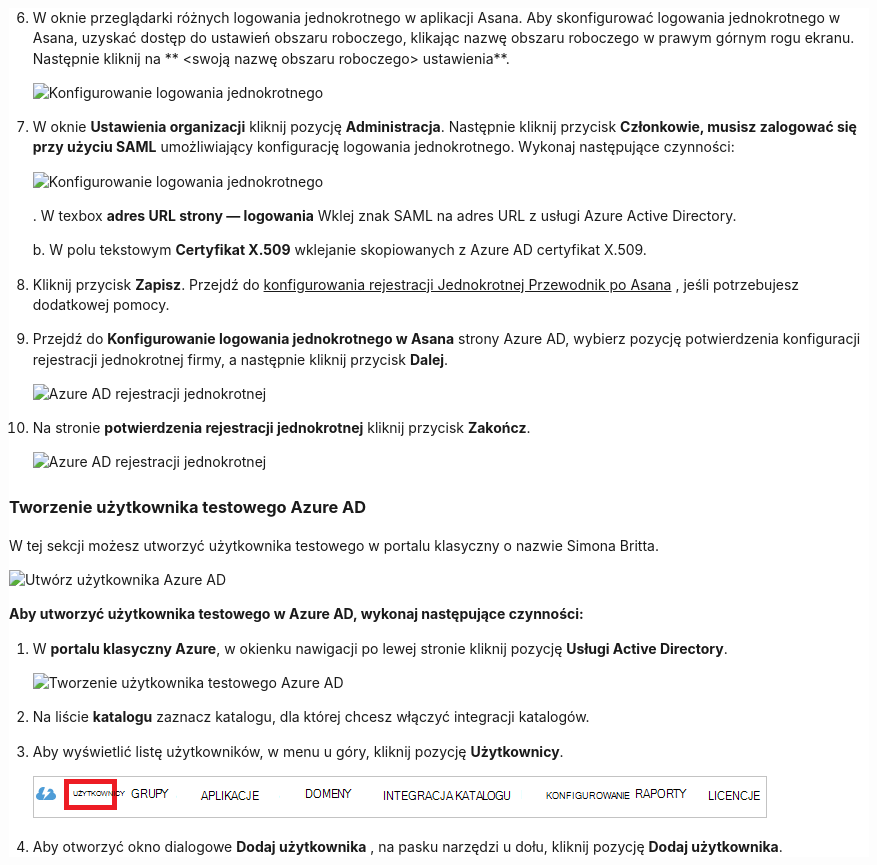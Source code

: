 6. W oknie przeglądarki różnych logowania jednokrotnego w aplikacji Asana. Aby skonfigurować logowania jednokrotnego w Asana, uzyskać dostęp do ustawień obszaru roboczego, klikając nazwę obszaru roboczego w prawym górnym rogu ekranu. Następnie kliknij na ** \<swoją nazwę obszaru roboczego\> ustawienia**. 

    ![Konfigurowanie logowania jednokrotnego](./media/active-directory-saas-asana-tutorial/tutorial_asana_09.png)

7. W oknie **Ustawienia organizacji** kliknij pozycję **Administracja**. Następnie kliknij przycisk **Członkowie, musisz zalogować się przy użyciu SAML** umożliwiający konfigurację logowania jednokrotnego. Wykonaj następujące czynności:

    ![Konfigurowanie logowania jednokrotnego](./media/active-directory-saas-asana-tutorial/tutorial_asana_10.png)

    . W texbox **adres URL strony — logowania** Wklej znak SAML na adres URL z usługi Azure Active Directory.

    b. W polu tekstowym **Certyfikat X.509** wklejanie skopiowanych z Azure AD certyfikat X.509.

9. Kliknij przycisk **Zapisz**. Przejdź do [konfigurowania rejestracji Jednokrotnej Przewodnik po Asana](https://asana.com/guide/help/premium/authentication#gl-saml) , jeśli potrzebujesz dodatkowej pomocy.

7. Przejdź do **Konfigurowanie logowania jednokrotnego w Asana** strony Azure AD, wybierz pozycję potwierdzenia konfiguracji rejestracji jednokrotnej firmy, a następnie kliknij przycisk **Dalej**.
    
    ![Azure AD rejestracji jednokrotnej][10]

8. Na stronie **potwierdzenia rejestracji jednokrotnej** kliknij przycisk **Zakończ**.  
    
    ![Azure AD rejestracji jednokrotnej][11]


### <a name="creating-an-azure-ad-test-user"></a>Tworzenie użytkownika testowego Azure AD
W tej sekcji możesz utworzyć użytkownika testowego w portalu klasyczny o nazwie Simona Britta.

![Utwórz użytkownika Azure AD][20]

**Aby utworzyć użytkownika testowego w Azure AD, wykonaj następujące czynności:**

1. W **portalu klasyczny Azure**, w okienku nawigacji po lewej stronie kliknij pozycję **Usługi Active Directory**.
    
    ![Tworzenie użytkownika testowego Azure AD](./media/active-directory-saas-asana-tutorial/create_aaduser_09.png) 

2. Na liście **katalogu** zaznacz katalogu, dla której chcesz włączyć integracji katalogów.

3. Aby wyświetlić listę użytkowników, w menu u góry, kliknij pozycję **Użytkownicy**.
    
    ![Tworzenie użytkownika testowego Azure AD](./media/active-directory-saas-asana-tutorial/create_aaduser_03.png) 

4. Aby otworzyć okno dialogowe **Dodaj użytkownika** , na pasku narzędzi u dołu, kliknij pozycję **Dodaj użytkownika**.


[1]: ./media/active-directory-saas-asana-tutorial/tutorial_general_01.png
[2]: ./media/active-directory-saas-asana-tutorial/tutorial_general_02.png
[3]: ./media/active-directory-saas-asana-tutorial/tutorial_general_03.png
[4]: ./media/active-directory-saas-asana-tutorial/tutorial_general_04.png
[5]: ./media/active-directory-saas-asana-tutorial/tutorial_general_05.png
[6]: ./media/active-directory-saas-asana-tutorial/tutorial_general_06.png
[7]:  ./media/active-directory-saas-asana-tutorial/tutorial_general_050.png
[10]: ./media/active-directory-saas-asana-tutorial/tutorial_general_060.png
[11]: ./media/active-directory-saas-asana-tutorial/tutorial_general_070.png
[20]: ./media/active-directory-saas-asana-tutorial/tutorial_general_100.png
[200]: ./media/active-directory-saas-asana-tutorial/tutorial_general_200.png
[201]: ./media/active-directory-saas-asana-tutorial/tutorial_general_201.png
[203]: ./media/active-directory-saas-asana-tutorial/tutorial_general_203.png
[204]: ./media/active-directory-saas-asana-tutorial/tutorial_general_204.png
[205]: ./media/active-directory-saas-asana-tutorial/tutorial_general_205.png